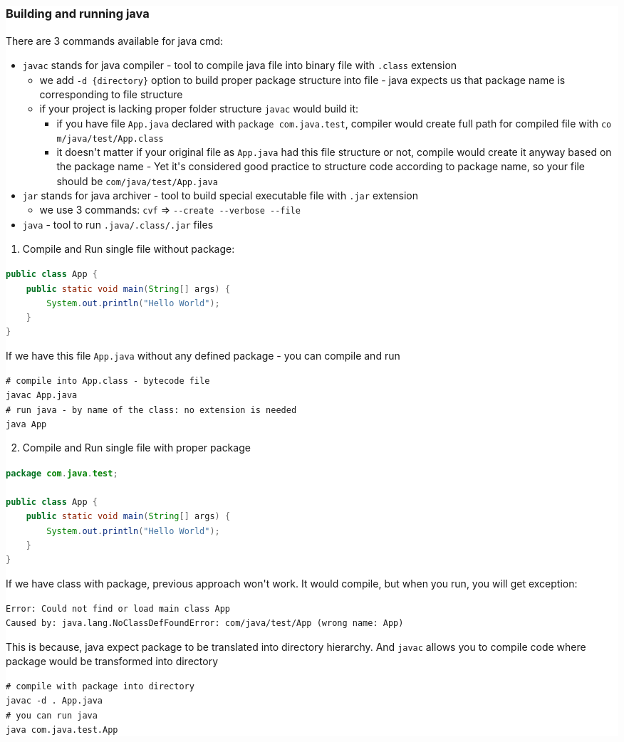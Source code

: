 ### Building and running java
There are 3 commands available for java cmd:
* `javac` stands for java compiler - tool to compile java file into binary file with `.class` extension
  * we add `-d {directory}` option to build proper package structure into file - java expects us that package name is corresponding to file structure
  * if your project is lacking proper folder structure `javac` would build it:
    * if you have file `App.java` declared with `package com.java.test`, compiler would create full path for compiled file with `com/java/test/App.class`
    * it doesn't matter if your original file as `App.java` had this file structure or not, compile would create it anyway based on the package name - Yet it's considered good practice to structure code according to package name, so your file should be `com/java/test/App.java`
* `jar` stands for java archiver - tool to build special executable file with `.jar` extension
  * we use 3 commands: `cvf` => `--create --verbose --file`
* `java` - tool to run `.java/.class/.jar` files

1. Compile and Run single file without package: 
```java
public class App {
    public static void main(String[] args) {
        System.out.println("Hello World");
    }
}
```
If we have this file `App.java` without any defined package - you can compile and run
```shell
# compile into App.class - bytecode file
javac App.java
# run java - by name of the class: no extension is needed
java App
```

2. Compile and Run single file with proper package
```java
package com.java.test;

public class App {
    public static void main(String[] args) {
        System.out.println("Hello World");
    }
}
```
If we have class with package, previous approach won't work. It would compile, but when you run, you will get exception:
```
Error: Could not find or load main class App
Caused by: java.lang.NoClassDefFoundError: com/java/test/App (wrong name: App)
```
This is because, java expect package to be translated into directory hierarchy. And `javac` allows you to compile code where package would be transformed into directory
```shell
# compile with package into directory
javac -d . App.java
# you can run java
java com.java.test.App
```
